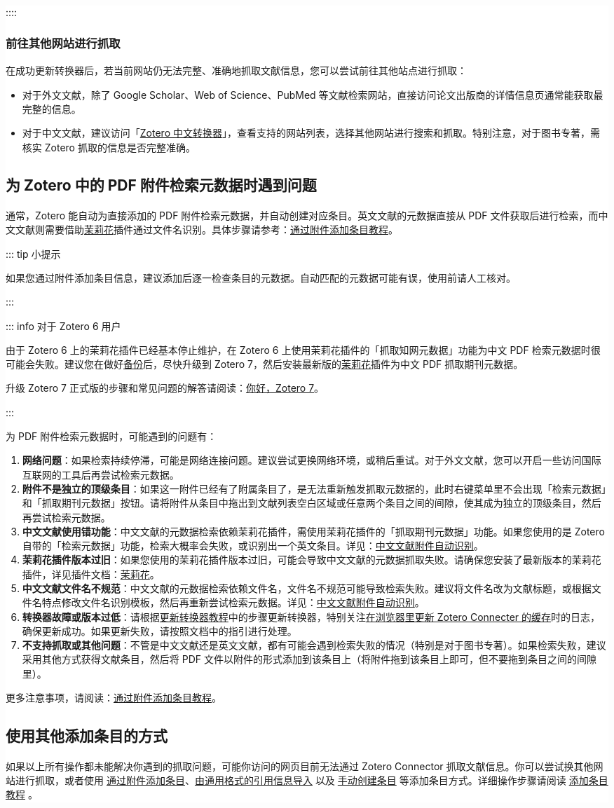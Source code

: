 ::::

### 前往其他网站进行抓取 <Badge text="初级" />

在成功更新转换器后，若当前网站仍无法完整、准确地抓取文献信息，您可以尝试前往其他站点进行抓取：

- 对于外文文献，除了 Google Scholar、Web of Science、PubMed 等文献检索网站，直接访问论文出版商的详情信息页通常能获取最完整的信息。

- 对于中文文献，建议访问「[Zotero 中文转换器](https://zotero-chinese.com/translators/)」，查看支持的网站列表，选择其他网站进行搜索和抓取。特别注意，对于图书专著，需核实 Zotero 抓取的信息是否完整准确。

## 为 Zotero 中的 PDF 附件检索元数据时遇到问题

通常，Zotero 能自动为直接添加的 PDF 附件检索元数据，并自动创建对应条目。英文文献的元数据直接从 PDF 文件获取后进行检索，而中文文献则需要借助[茉莉花](../plugins/jasminum.md)插件通过文件名识别。具体步骤请参考：[通过附件添加条目教程](../add-items.md#通过附件添加条目推荐)。

::: tip 小提示

如果您通过附件添加条目信息，建议添加后逐一检查条目的元数据。自动匹配的元数据可能有误，使用前请人工核对。

:::

::: info 对于 Zotero 6 用户

由于 Zotero 6 上的茉莉花插件已经基本停止维护，在 Zotero 6 上使用茉莉花插件的「抓取知网元数据」功能为中文 PDF 检索元数据时很可能会失败。建议您在做好[备份](../backup.md)后，尽快升级到 Zotero 7，然后安装最新版的[茉莉花](../plugins/jasminum.md)插件为中文 PDF 抓取期刊元数据。

升级 Zotero 7 正式版的步骤和常见问题的解答请阅读：[你好，Zotero 7](https://zotero-chinese.com/blog/posts/hello-zotero-7)。

:::

为 PDF 附件检索元数据时，可能遇到的问题有：

1. **网络问题**：如果检索持续停滞，可能是网络连接问题。建议尝试更换网络环境，或稍后重试。对于外文文献，您可以开启一些访问国际互联网的工具后再尝试检索元数据。
2. **附件不是独立的顶级条目**：如果这一附件已经有了附属条目了，是无法重新触发抓取元数据的，此时右键菜单里不会出现「检索元数据」和「抓取期刊元数据」按钮。请将附件从条目中拖出到文献列表空白区域或任意两个条目之间的间隙，使其成为独立的顶级条目，然后再尝试检索元数据。
3. **中文文献使用错功能**：中文文献的元数据检索依赖茉莉花插件，需使用茉莉花插件的「抓取期刊元数据」功能。如果您使用的是 Zotero 自带的「检索元数据」功能，检索大概率会失败，或识别出一个英文条目。详见：[中文文献附件自动识别](../add-items.md#中文文献附件自动识别)。
4. **茉莉花插件版本过旧**：如果您使用的茉莉花插件版本过旧，可能会导致中文文献的元数据抓取失败。请确保您安装了最新版本的茉莉花插件，详见插件文档：[茉莉花](../plugins/jasminum.md)。
5. **中文文献文件名不规范**：中文文献的元数据检索依赖文件名，文件名不规范可能导致检索失败。建议将文件名改为文献标题，或根据文件名特点修改文件名识别模板，然后再重新尝试检索元数据。详见：[中文文献附件自动识别](../add-items.md#中文文献附件自动识别)。
6. **转换器故障或版本过低**：请根据[更新转换器教程](#更新抓取文献信息的转换器)中的步骤更新转换器，特别关注[在浏览器里更新 Zotero Connecter 的缓存](#步骤-3-更新-zotero-connecter-的缓存)时的日志，确保更新成功。如果更新失败，请按照文档中的指引进行处理。
7. **不支持抓取或其他问题**：不管是中文文献还是英文文献，都有可能会遇到检索失败的情况（特别是对于图书专著）。如果检索失败，建议采用其他方式获得文献条目，然后将 PDF 文件以附件的形式添加到该条目上（将附件拖到该条目上即可，但不要拖到条目之间的间隙里）。

更多注意事项，请阅读：[通过附件添加条目教程](../add-items.md#通过附件添加条目-推荐)。

## 使用其他添加条目的方式 <Badge text="初级" />

如果以上所有操作都未能解决你遇到的抓取问题，可能你访问的网页目前无法通过 Zotero Connector 抓取文献信息。你可以尝试换其他网站进行抓取，或者使用 [通过附件添加条目](../add-items.md#通过附件添加条目-推荐)、[由通用格式的引用信息导入](../add-items.md#由通用格式的引用信息导入-通用方法) 以及 [手动创建条目](../add-items.md#手动创建条目-万能方法) 等添加条目方式。详细操作步骤请阅读 [添加条目教程](../add-items.md) 。
